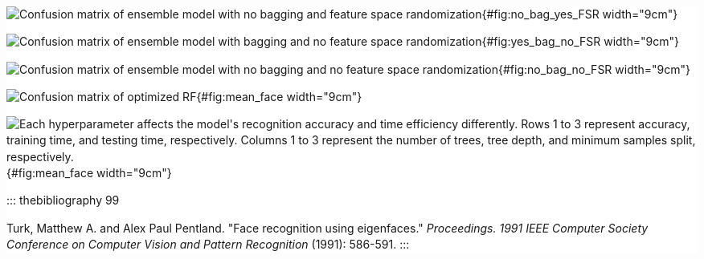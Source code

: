 ![Confusion matrix of ensemble model with no bagging and feature space
randomization]({"no_bagging"}.png){#fig:no_bag_yes_FSR width="9cm"}

![Confusion matrix of ensemble model with bagging and no feature space
randomization]({"bagging_no_feat"}.png){#fig:yes_bag_no_FSR width="9cm"}

![Confusion matrix of ensemble model with no bagging and no feature
space randomization]({"no_bagging_no_feat"}.png){#fig:no_bag_no_FSR
width="9cm"}

![Confusion matrix of optimized
RF]({"task5_confusion_matrix"}.png){#fig:mean_face width="9cm"}

![ Each hyperparameter affects the model's recognition accuracy and time
efficiency differently. Rows 1 to 3 represent accuracy, training time,
and testing time, respectively. Columns 1 to 3 represent the number of
trees, tree depth, and minimum samples split,
respectively.]({"time_efficiency_and_accuracy"}.png){#fig:mean_face
width="9cm"}

::: thebibliography
99

Turk, Matthew A. and Alex Paul Pentland. "Face recognition using
eigenfaces." *Proceedings. 1991 IEEE Computer Society Conference on
Computer Vision and Pattern Recognition* (1991): 586-591.
:::

[^1]: $^{1}$Department of Aerospace Engineering, KAIST,
    `kamran.qasimoff at kaist.ac.kr`

[^2]: $^{2}$Department of Aerospace Engineering, KAIST,
    `alexandra.suchshenko at kaist.ac.kr`
